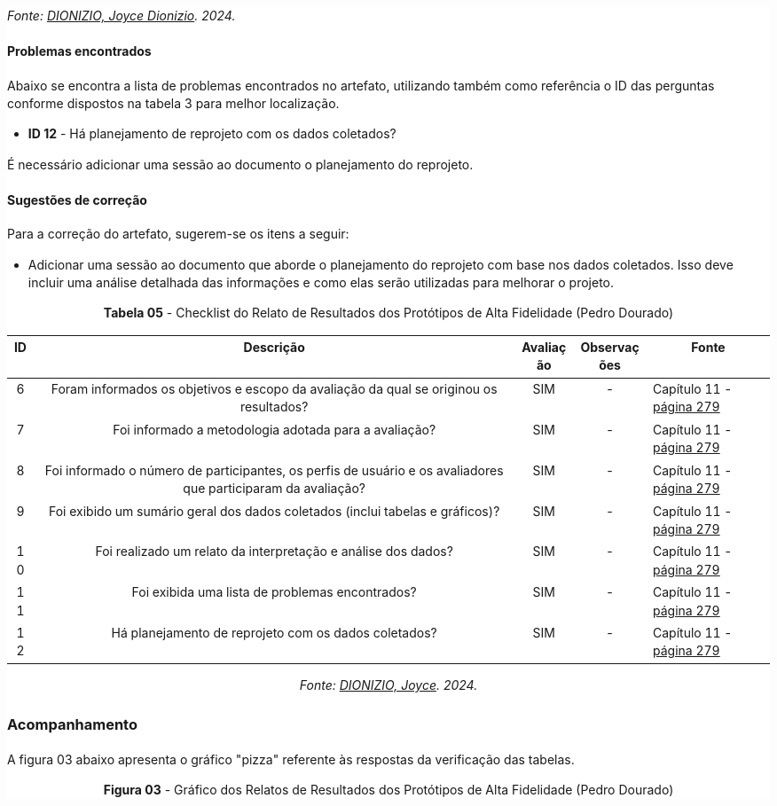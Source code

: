 *Fonte: [DIONIZIO, Joyce Dionizio](https://github.com/joycejdm). 2024.*
</center>

#### Problemas encontrados

Abaixo se encontra a lista de problemas encontrados no artefato, utilizando também como referência o ID das perguntas conforme dispostos na tabela 3 para melhor localização.

- **ID 12** - Há planejamento de reprojeto com os dados coletados?

<p>
    É necessário adicionar uma sessão ao documento o planejamento do reprojeto.
</p>

#### Sugestões de correção

Para a correção do artefato, sugerem-se os itens a seguir:

- Adicionar uma sessão ao documento que aborde o planejamento do reprojeto com base nos dados coletados. Isso deve incluir uma análise detalhada das informações e como elas serão utilizadas para melhorar o projeto.


<center>

**Tabela 05** - Checklist do Relato de Resultados dos Protótipos de Alta Fidelidade (Pedro Dourado)

| ID  |     Descrição      | Avaliação | Observações | Fonte                     |
| :-: | :----------------: | :-------: | :---------: | ------------------------- |
|  6  |  Foram informados os objetivos e escopo da avaliação da qual se originou os resultados?    |     SIM   |      -      | Capítulo 11 - [página 279](https://github.com/Interacao-Humano-Computador/2024.1-Prefeitura-Lagoa-da-Prata/blob/main/docs/assets/images/verificacao/Relato%20de%20resultados/id_01.png?raw=true)   |
|  7  |  Foi informado a metodologia adotada para a avaliação?    |    SIM    |      -      | Capítulo 11 - [página 279](https://github.com/Interacao-Humano-Computador/2024.1-Prefeitura-Lagoa-da-Prata/blob/main/docs/assets/images/verificacao/Relato%20de%20resultados/id_01.png?raw=true)   |
|  8  |  Foi informado o número de participantes, os perfis de usuário e os avaliadores que participaram da avaliação?    |   SIM     |      -      | Capítulo 11 - [página 279](https://github.com/Interacao-Humano-Computador/2024.1-Prefeitura-Lagoa-da-Prata/blob/main/docs/assets/images/verificacao/Relato%20de%20resultados/id_01.png?raw=true)   |
|  9  |  Foi exibido um sumário geral dos dados coletados (inclui tabelas e gráficos)?    |     SIM    |      -      | Capítulo 11 - [página 279](https://github.com/Interacao-Humano-Computador/2024.1-Prefeitura-Lagoa-da-Prata/blob/main/docs/assets/images/verificacao/Relato%20de%20resultados/id_01.png?raw=true)   |
|  10  |  Foi realizado um relato da interpretação e análise dos dados?    |     SIM     |      -      | Capítulo 11 - [página 279](https://github.com/Interacao-Humano-Computador/2024.1-Prefeitura-Lagoa-da-Prata/blob/main/docs/assets/images/verificacao/Relato%20de%20resultados/id_01.png?raw=true)   |
|  11  |  Foi exibida uma lista de problemas encontrados?    |     SIM     |      -      | Capítulo 11 - [página 279](https://github.com/Interacao-Humano-Computador/2024.1-Prefeitura-Lagoa-da-Prata/blob/main/docs/assets/images/verificacao/Relato%20de%20resultados/id_01.png?raw=true)   |
|  12  |  Há planejamento de reprojeto com os dados coletados?    |     SIM     |      -      | Capítulo 11 - [página 279](https://github.com/Interacao-Humano-Computador/2024.1-Prefeitura-Lagoa-da-Prata/blob/main/docs/assets/images/verificacao/Relato%20de%20resultados/id_01.png?raw=true)   |


*Fonte: [DIONIZIO, Joyce](https://github.com/joycejdm). 2024.*

</center>

### Acompanhamento 

A figura 03 abaixo apresenta o gráfico "pizza" referente às respostas da verificação das tabelas.

<center>

**Figura 03** - Gráfico dos Relatos de Resultados dos Protótipos de Alta Fidelidade (Pedro Dourado)

